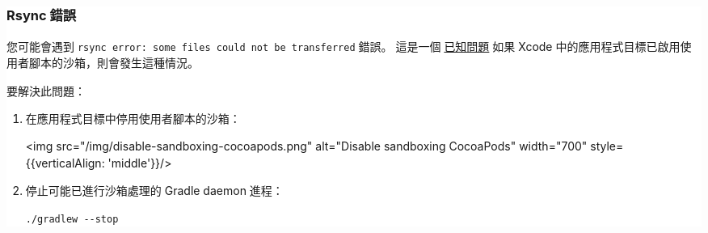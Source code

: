 ### Rsync 錯誤

您可能會遇到 `rsync error: some files could not be transferred` 錯誤。 這是一個 [已知問題](https://github.com/CocoaPods/CocoaPods/issues/11946)
如果 Xcode 中的應用程式目標已啟用使用者腳本的沙箱，則會發生這種情況。

要解決此問題：

1. 在應用程式目標中停用使用者腳本的沙箱：

   <img src="/img/disable-sandboxing-cocoapods.png" alt="Disable sandboxing CocoaPods" width="700" style={{verticalAlign: 'middle'}}/>

2. 停止可能已進行沙箱處理的 Gradle daemon 進程：

    ```shell
    ./gradlew --stop
    ```